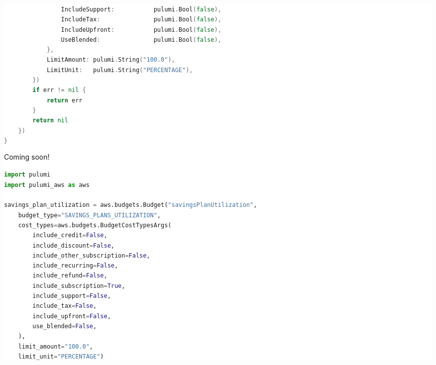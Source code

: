 ```go
				IncludeSupport:           pulumi.Bool(false),
				IncludeTax:               pulumi.Bool(false),
				IncludeUpfront:           pulumi.Bool(false),
				UseBlended:               pulumi.Bool(false),
			},
			LimitAmount: pulumi.String("100.0"),
			LimitUnit:   pulumi.String("PERCENTAGE"),
		})
		if err != nil {
			return err
		}
		return nil
	})
}
```


</pulumi-choosable>
</div>


<div>
<pulumi-choosable type="language" values="java">

Coming soon!

</pulumi-choosable>
</div>


<div>
<pulumi-choosable type="language" values="python">

```python
import pulumi
import pulumi_aws as aws

savings_plan_utilization = aws.budgets.Budget("savingsPlanUtilization",
    budget_type="SAVINGS_PLANS_UTILIZATION",
    cost_types=aws.budgets.BudgetCostTypesArgs(
        include_credit=False,
        include_discount=False,
        include_other_subscription=False,
        include_recurring=False,
        include_refund=False,
        include_subscription=True,
        include_support=False,
        include_tax=False,
        include_upfront=False,
        use_blended=False,
    ),
    limit_amount="100.0",
    limit_unit="PERCENTAGE")
```
